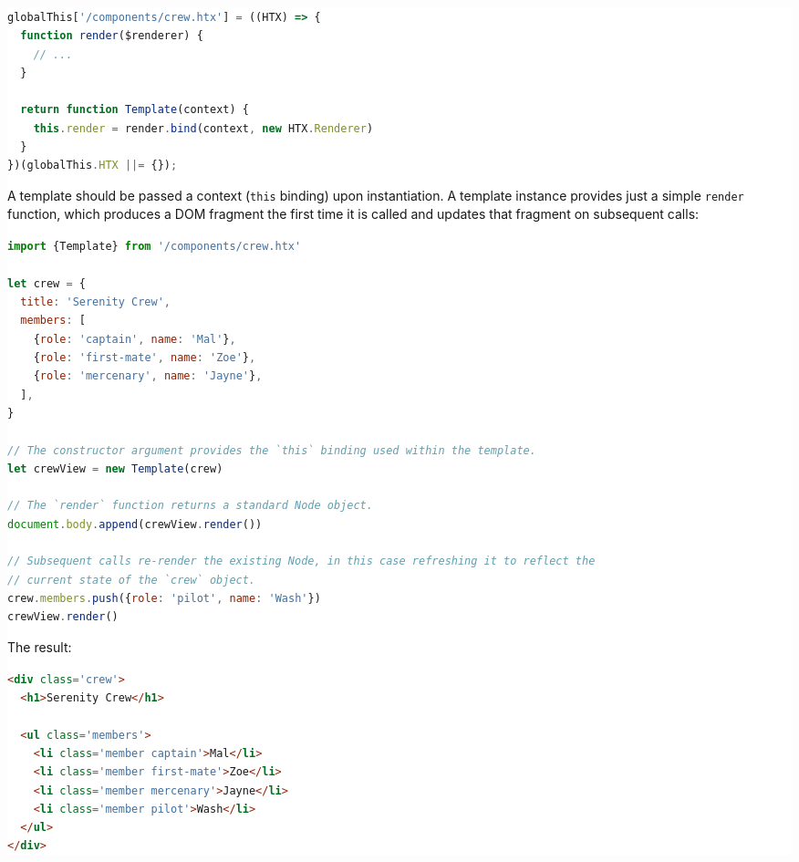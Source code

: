 ```javascript
globalThis['/components/crew.htx'] = ((HTX) => {
  function render($renderer) {
    // ...
  }

  return function Template(context) {
    this.render = render.bind(context, new HTX.Renderer)
  }
})(globalThis.HTX ||= {});
```

A template should be passed a context (`this` binding) upon instantiation. A template instance provides just
a simple `render` function, which produces a DOM fragment the first time it is called and updates that
fragment on subsequent calls:

```javascript
import {Template} from '/components/crew.htx'

let crew = {
  title: 'Serenity Crew',
  members: [
    {role: 'captain', name: 'Mal'},
    {role: 'first-mate', name: 'Zoe'},
    {role: 'mercenary', name: 'Jayne'},
  ],
}

// The constructor argument provides the `this` binding used within the template.
let crewView = new Template(crew)

// The `render` function returns a standard Node object.
document.body.append(crewView.render())

// Subsequent calls re-render the existing Node, in this case refreshing it to reflect the
// current state of the `crew` object.
crew.members.push({role: 'pilot', name: 'Wash'})
crewView.render()
```

The result:

```html
<div class='crew'>
  <h1>Serenity Crew</h1>

  <ul class='members'>
    <li class='member captain'>Mal</li>
    <li class='member first-mate'>Zoe</li>
    <li class='member mercenary'>Jayne</li>
    <li class='member pilot'>Wash</li>
  </ul>
</div>
```
